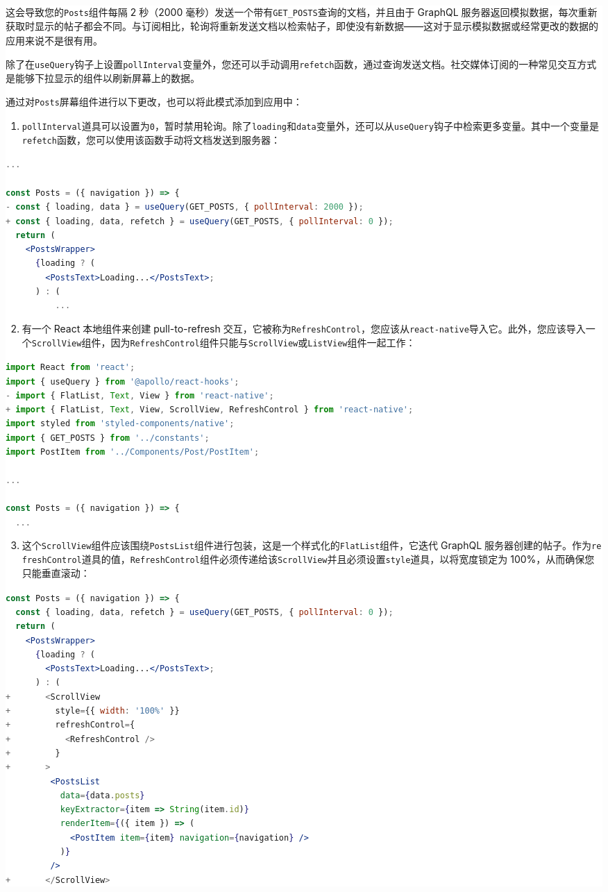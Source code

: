 这会导致您的`Posts`组件每隔 2 秒（2000 毫秒）发送一个带有`GET_POSTS`查询的文档，并且由于 GraphQL 服务器返回模拟数据，每次重新获取时显示的帖子都会不同。与订阅相比，轮询将重新发送文档以检索帖子，即使没有新数据——这对于显示模拟数据或经常更改的数据的应用来说不是很有用。

除了在`useQuery`钩子上设置`pollInterval`变量外，您还可以手动调用`refetch`函数，通过查询发送文档。社交媒体订阅的一种常见交互方式是能够下拉显示的组件以刷新屏幕上的数据。

通过对`Posts`屏幕组件进行以下更改，也可以将此模式添加到应用中：

1.  `pollInterval`道具可以设置为`0`，暂时禁用轮询。除了`loading`和`data`变量外，还可以从`useQuery`钩子中检索更多变量。其中一个变量是`refetch`函数，您可以使用该函数手动将文档发送到服务器：

```jsx
...

const Posts = ({ navigation }) => {
- const { loading, data } = useQuery(GET_POSTS, { pollInterval: 2000 });
+ const { loading, data, refetch } = useQuery(GET_POSTS, { pollInterval: 0 });
  return (
    <PostsWrapper>
      {loading ? (
        <PostsText>Loading...</PostsText>;
      ) : (
          ...
```

2.  有一个 React 本地组件来创建 pull-to-refresh 交互，它被称为`RefreshControl`，您应该从`react-native`导入它。此外，您应该导入一个`ScrollView`组件，因为`RefreshControl`组件只能与`ScrollView`或`ListView`组件一起工作：

```jsx
import React from 'react';
import { useQuery } from '@apollo/react-hooks';
- import { FlatList, Text, View } from 'react-native';
+ import { FlatList, Text, View, ScrollView, RefreshControl } from 'react-native';
import styled from 'styled-components/native';
import { GET_POSTS } from '../constants';
import PostItem from '../Components/Post/PostItem';

...

const Posts = ({ navigation }) => {
  ...
```

3.  这个`ScrollView`组件应该围绕`PostsList`组件进行包装，这是一个样式化的`FlatList`组件，它迭代 GraphQL 服务器创建的帖子。作为`refreshControl`道具的值，`RefreshControl`组件必须传递给该`ScrollView`并且必须设置`style`道具，以将宽度锁定为 100%，从而确保您只能垂直滚动：

```jsx
const Posts = ({ navigation }) => {
  const { loading, data, refetch } = useQuery(GET_POSTS, { pollInterval: 0 });
  return (
    <PostsWrapper>
      {loading ? (
        <PostsText>Loading...</PostsText>;
      ) : (
+       <ScrollView
+         style={{ width: '100%' }}
+         refreshControl={
+           <RefreshControl />
+         }
+       >
         <PostsList
           data={data.posts}
           keyExtractor={item => String(item.id)}
           renderItem={({ item }) => (
             <PostItem item={item} navigation={navigation} />
           )}
         />
+       </ScrollView>
```